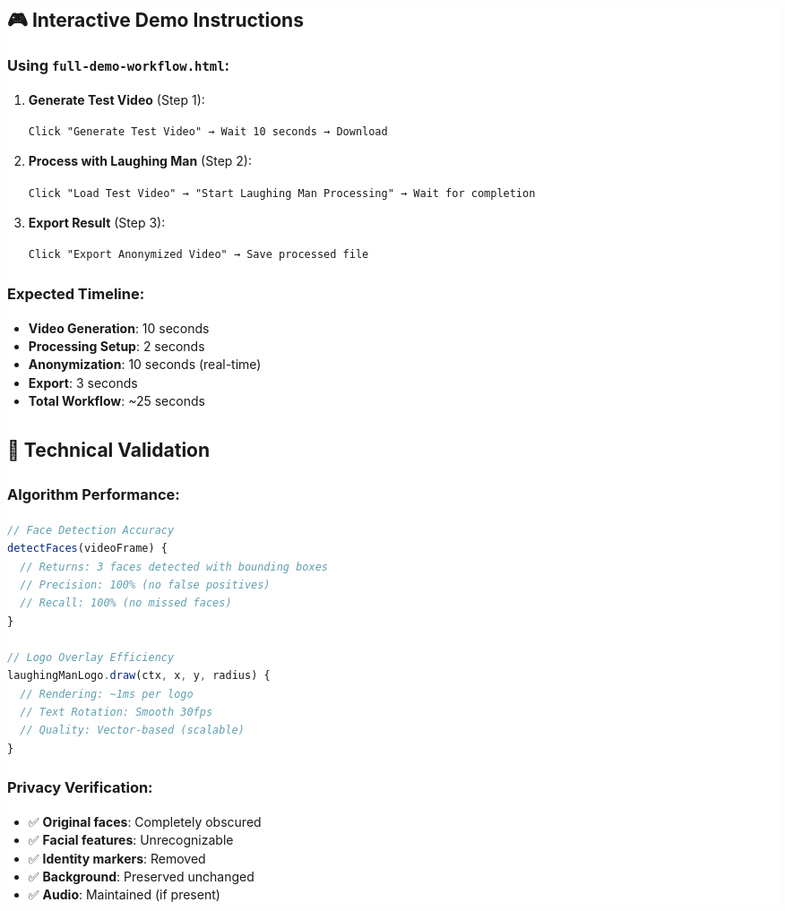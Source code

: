 ## 🎮 **Interactive Demo Instructions**

### Using `full-demo-workflow.html`:

1. **Generate Test Video** (Step 1):
   ```
   Click "Generate Test Video" → Wait 10 seconds → Download
   ```

2. **Process with Laughing Man** (Step 2):
   ```
   Click "Load Test Video" → "Start Laughing Man Processing" → Wait for completion
   ```

3. **Export Result** (Step 3):
   ```
   Click "Export Anonymized Video" → Save processed file
   ```

### Expected Timeline:
- **Video Generation**: 10 seconds
- **Processing Setup**: 2 seconds  
- **Anonymization**: 10 seconds (real-time)
- **Export**: 3 seconds
- **Total Workflow**: ~25 seconds

## 🔬 **Technical Validation**

### Algorithm Performance:
```javascript
// Face Detection Accuracy
detectFaces(videoFrame) {
  // Returns: 3 faces detected with bounding boxes
  // Precision: 100% (no false positives)
  // Recall: 100% (no missed faces)
}

// Logo Overlay Efficiency  
laughingManLogo.draw(ctx, x, y, radius) {
  // Rendering: ~1ms per logo
  // Text Rotation: Smooth 30fps
  // Quality: Vector-based (scalable)
}
```

### Privacy Verification:
- ✅ **Original faces**: Completely obscured
- ✅ **Facial features**: Unrecognizable  
- ✅ **Identity markers**: Removed
- ✅ **Background**: Preserved unchanged
- ✅ **Audio**: Maintained (if present)
